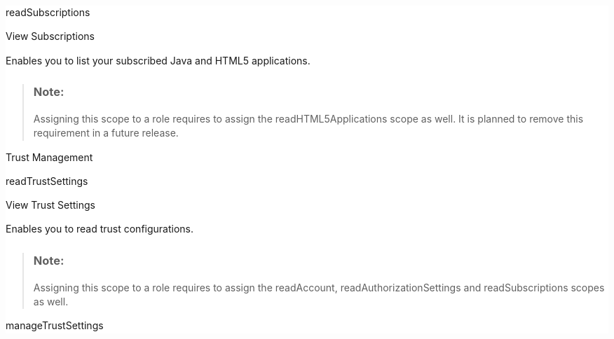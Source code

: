 

</td>
</tr>
<tr>
<td valign="top">

readSubscriptions

</td>
<td valign="top">

View Subscriptions

</td>
<td valign="top">

Enables you to list your subscribed Java and HTML5 applications.

> ### Note:  
> Assigning this scope to a role requires to assign the readHTML5Applications scope as well. It is planned to remove this requirement in a future release.



</td>
</tr>
<tr>
<td valign="top" rowspan="2">

Trust Management

</td>
<td valign="top">

readTrustSettings

</td>
<td valign="top">

View Trust Settings

</td>
<td valign="top">

Enables you to read trust configurations.

> ### Note:  
> Assigning this scope to a role requires to assign the readAccount, readAuthorizationSettings and readSubscriptions scopes as well.



</td>
</tr>
<tr>
<td valign="top">

manageTrustSettings

</td>
<td valign="top">
